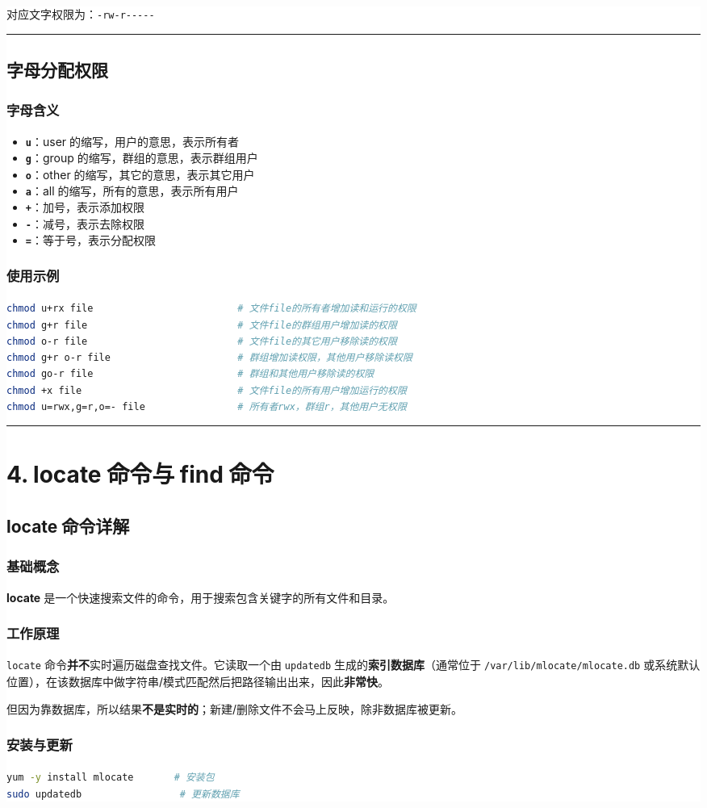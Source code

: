 对应文字权限为：`-rw-r-----`

------

## 字母分配权限

### 字母含义

- **`u`**：user 的缩写，用户的意思，表示所有者
- **`g`**：group 的缩写，群组的意思，表示群组用户
- **`o`**：other 的缩写，其它的意思，表示其它用户
- **`a`**：all 的缩写，所有的意思，表示所有用户
- **`+`**：加号，表示添加权限
- **`-`**：减号，表示去除权限
- **`=`**：等于号，表示分配权限

### 使用示例

```bash
chmod u+rx file                         # 文件file的所有者增加读和运行的权限
chmod g+r file                          # 文件file的群组用户增加读的权限
chmod o-r file                          # 文件file的其它用户移除读的权限
chmod g+r o-r file                      # 群组增加读权限，其他用户移除读权限
chmod go-r file                         # 群组和其他用户移除读的权限
chmod +x file                           # 文件file的所有用户增加运行的权限
chmod u=rwx,g=r,o=- file                # 所有者rwx，群组r，其他用户无权限
```

------

# 4. locate 命令与 find 命令

## locate 命令详解

### 基础概念

**locate** 是一个快速搜索文件的命令，用于搜索包含关键字的所有文件和目录。

### 工作原理

`locate` 命令**并不**实时遍历磁盘查找文件。它读取一个由 `updatedb` 生成的**索引数据库**（通常位于 `/var/lib/mlocate/mlocate.db` 或系统默认位置），在该数据库中做字符串/模式匹配然后把路径输出出来，因此**非常快**。

但因为靠数据库，所以结果**不是实时的**；新建/删除文件不会马上反映，除非数据库被更新。

### 安装与更新

```bash
yum -y install mlocate       # 安装包
sudo updatedb                 # 更新数据库
```
